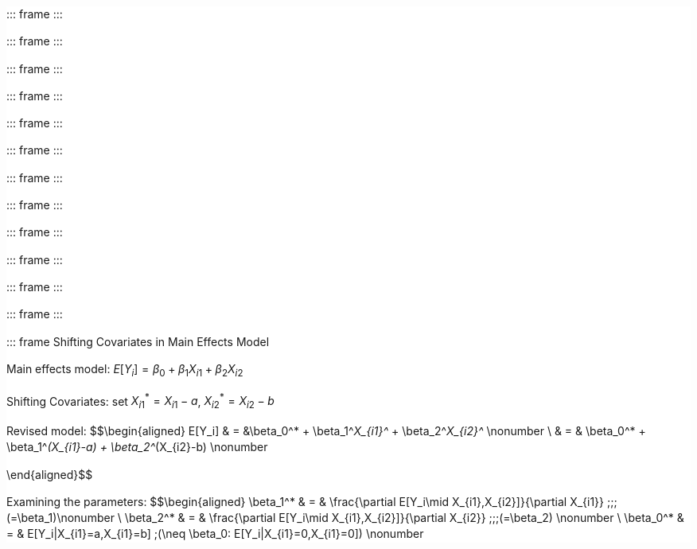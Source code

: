 ::: frame
:::

::: frame
:::

::: frame
:::

::: frame
:::

::: frame
:::

::: frame
:::

::: frame
:::

::: frame
:::

::: frame
:::

::: frame
:::

::: frame
:::

::: frame
:::

::: frame
Shifting Covariates in Main Effects Model

Main effects model: $E[Y_i]=\beta_0 + \beta_1X_{i1} + \beta_2X_{i2}$

Shifting Covariates: set $X_{i1}^*=X_{i1}-a$, $X_{i2}^*=X_{i2}-b$

Revised model: $$\begin{aligned}
        E[Y_i] & = &\beta_0^* + \beta_1^*X_{i1}^* + \beta_2^*X_{i2}^*
        \nonumber \\ & = & \beta_0^* + \beta_1^*(X_{i1}-a) +
        \beta_2^*(X_{i2}-b)
        \nonumber
    
\end{aligned}$$

Examining the parameters: $$\begin{aligned}
        \beta_1^* & = & \frac{\partial E[Y_i\mid X_{i1},X_{i2}]}{\partial X_{i1}}
        \;\;\;(=\beta_1)\nonumber \\
        \beta_2^* & = & \frac{\partial E[Y_i\mid X_{i1},X_{i2}]}{\partial X_{i2}}
        \;\;\;(=\beta_2) \nonumber \\
        \beta_0^* & = &
        E[Y_i|X_{i1}=a,X_{i1}=b] \;(\neq \beta_0:  E[Y_i|X_{i1}=0,X_{i1}=0]) \nonumber
    